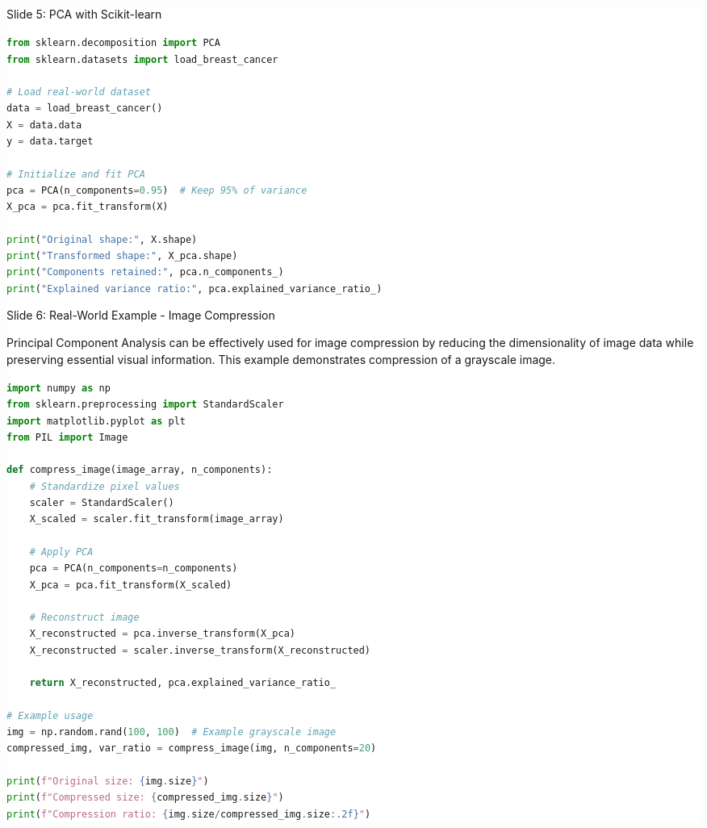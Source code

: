 Slide 5: PCA with Scikit-learn

```python
from sklearn.decomposition import PCA
from sklearn.datasets import load_breast_cancer

# Load real-world dataset
data = load_breast_cancer()
X = data.data
y = data.target

# Initialize and fit PCA
pca = PCA(n_components=0.95)  # Keep 95% of variance
X_pca = pca.fit_transform(X)

print("Original shape:", X.shape)
print("Transformed shape:", X_pca.shape)
print("Components retained:", pca.n_components_)
print("Explained variance ratio:", pca.explained_variance_ratio_)
```

Slide 6: Real-World Example - Image Compression

Principal Component Analysis can be effectively used for image compression by reducing the dimensionality of image data while preserving essential visual information. This example demonstrates compression of a grayscale image.

```python
import numpy as np
from sklearn.preprocessing import StandardScaler
import matplotlib.pyplot as plt
from PIL import Image

def compress_image(image_array, n_components):
    # Standardize pixel values
    scaler = StandardScaler()
    X_scaled = scaler.fit_transform(image_array)
    
    # Apply PCA
    pca = PCA(n_components=n_components)
    X_pca = pca.fit_transform(X_scaled)
    
    # Reconstruct image
    X_reconstructed = pca.inverse_transform(X_pca)
    X_reconstructed = scaler.inverse_transform(X_reconstructed)
    
    return X_reconstructed, pca.explained_variance_ratio_

# Example usage
img = np.random.rand(100, 100)  # Example grayscale image
compressed_img, var_ratio = compress_image(img, n_components=20)

print(f"Original size: {img.size}")
print(f"Compressed size: {compressed_img.size}")
print(f"Compression ratio: {img.size/compressed_img.size:.2f}")
```
